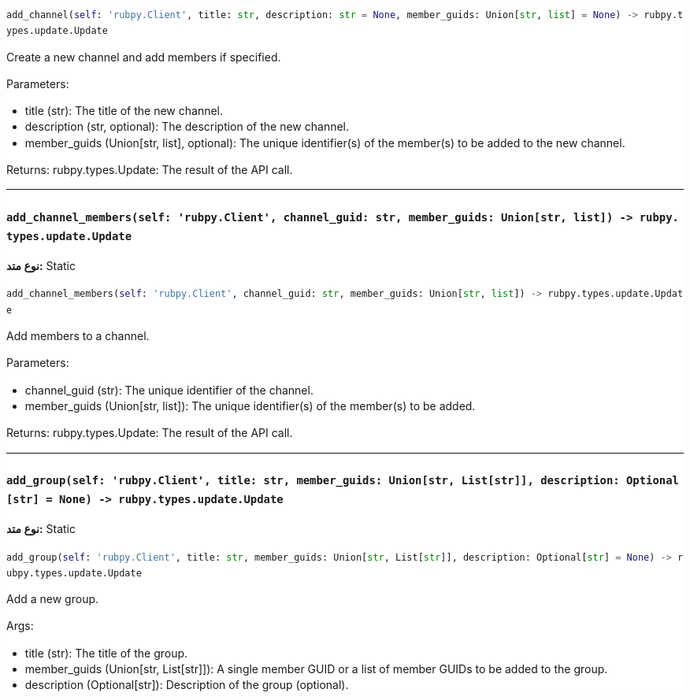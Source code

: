 ```python
add_channel(self: 'rubpy.Client', title: str, description: str = None, member_guids: Union[str, list] = None) -> rubpy.types.update.Update
```

Create a new channel and add members if specified.

Parameters:
- title (str): The title of the new channel.
- description (str, optional): The description of the new channel.
- member_guids (Union[str, list], optional): The unique identifier(s) of the member(s) to be added to the new channel.

Returns:
rubpy.types.Update: The result of the API call.

---
<a name="add_channel_members"></a>
### `add_channel_members(self: 'rubpy.Client', channel_guid: str, member_guids: Union[str, list]) -> rubpy.types.update.Update`

**نوع متد:** Static

```python
add_channel_members(self: 'rubpy.Client', channel_guid: str, member_guids: Union[str, list]) -> rubpy.types.update.Update
```

Add members to a channel.

Parameters:
- channel_guid (str): The unique identifier of the channel.
- member_guids (Union[str, list]): The unique identifier(s) of the member(s) to be added.

Returns:
rubpy.types.Update: The result of the API call.

---
<a name="add_group"></a>
### `add_group(self: 'rubpy.Client', title: str, member_guids: Union[str, List[str]], description: Optional[str] = None) -> rubpy.types.update.Update`

**نوع متد:** Static

```python
add_group(self: 'rubpy.Client', title: str, member_guids: Union[str, List[str]], description: Optional[str] = None) -> rubpy.types.update.Update
```

Add a new group.

Args:
- title (str): The title of the group.
- member_guids (Union[str, List[str]]): A single member GUID or a list of member GUIDs to be added to the group.
- description (Optional[str]): Description of the group (optional).
